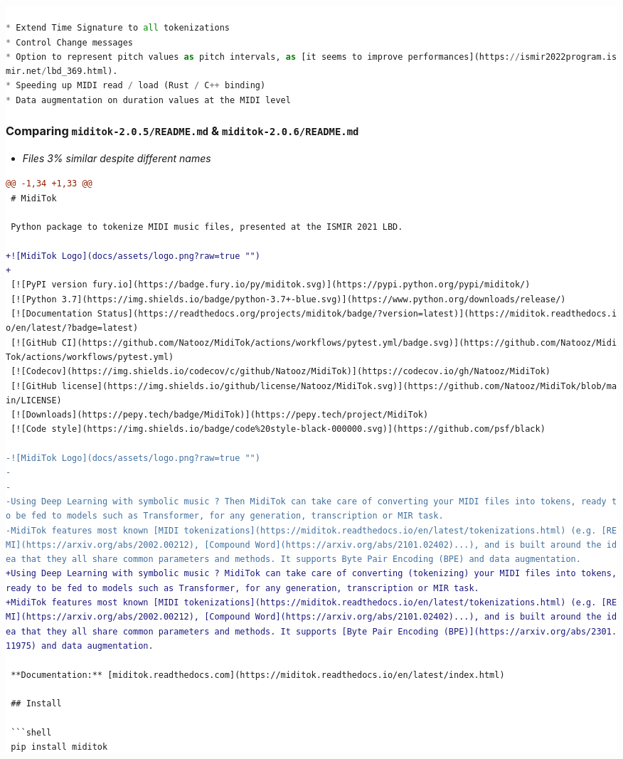  ```python
 
 * Extend Time Signature to all tokenizations
 * Control Change messages
 * Option to represent pitch values as pitch intervals, as [it seems to improve performances](https://ismir2022program.ismir.net/lbd_369.html).
 * Speeding up MIDI read / load (Rust / C++ binding)
 * Data augmentation on duration values at the MIDI level
```

### Comparing `miditok-2.0.5/README.md` & `miditok-2.0.6/README.md`

 * *Files 3% similar despite different names*

```diff
@@ -1,34 +1,33 @@
 # MidiTok
 
 Python package to tokenize MIDI music files, presented at the ISMIR 2021 LBD.
 
+![MidiTok Logo](docs/assets/logo.png?raw=true "")
+
 [![PyPI version fury.io](https://badge.fury.io/py/miditok.svg)](https://pypi.python.org/pypi/miditok/)
 [![Python 3.7](https://img.shields.io/badge/python-3.7+-blue.svg)](https://www.python.org/downloads/release/)
 [![Documentation Status](https://readthedocs.org/projects/miditok/badge/?version=latest)](https://miditok.readthedocs.io/en/latest/?badge=latest)
 [![GitHub CI](https://github.com/Natooz/MidiTok/actions/workflows/pytest.yml/badge.svg)](https://github.com/Natooz/MidiTok/actions/workflows/pytest.yml)
 [![Codecov](https://img.shields.io/codecov/c/github/Natooz/MidiTok)](https://codecov.io/gh/Natooz/MidiTok)
 [![GitHub license](https://img.shields.io/github/license/Natooz/MidiTok.svg)](https://github.com/Natooz/MidiTok/blob/main/LICENSE)
 [![Downloads](https://pepy.tech/badge/MidiTok)](https://pepy.tech/project/MidiTok)
 [![Code style](https://img.shields.io/badge/code%20style-black-000000.svg)](https://github.com/psf/black)
 
-![MidiTok Logo](docs/assets/logo.png?raw=true "")
-
-
-Using Deep Learning with symbolic music ? Then MidiTok can take care of converting your MIDI files into tokens, ready to be fed to models such as Transformer, for any generation, transcription or MIR task.
-MidiTok features most known [MIDI tokenizations](https://miditok.readthedocs.io/en/latest/tokenizations.html) (e.g. [REMI](https://arxiv.org/abs/2002.00212), [Compound Word](https://arxiv.org/abs/2101.02402)...), and is built around the idea that they all share common parameters and methods. It supports Byte Pair Encoding (BPE) and data augmentation.
+Using Deep Learning with symbolic music ? MidiTok can take care of converting (tokenizing) your MIDI files into tokens, ready to be fed to models such as Transformer, for any generation, transcription or MIR task.
+MidiTok features most known [MIDI tokenizations](https://miditok.readthedocs.io/en/latest/tokenizations.html) (e.g. [REMI](https://arxiv.org/abs/2002.00212), [Compound Word](https://arxiv.org/abs/2101.02402)...), and is built around the idea that they all share common parameters and methods. It supports [Byte Pair Encoding (BPE)](https://arxiv.org/abs/2301.11975) and data augmentation.
 
 **Documentation:** [miditok.readthedocs.com](https://miditok.readthedocs.io/en/latest/index.html)
 
 ## Install
 
 ```shell
 pip install miditok
 ```
